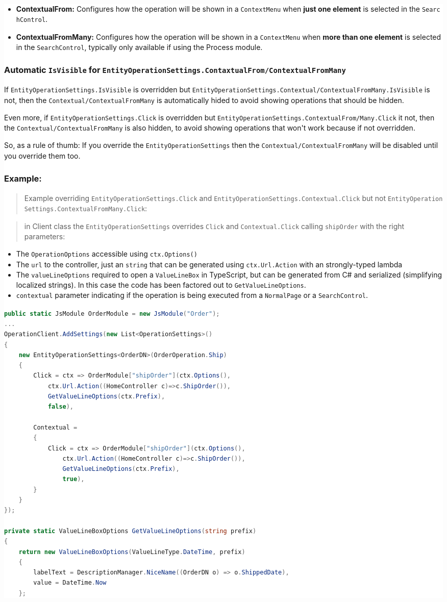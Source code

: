 * **ContextualFrom:** Configures how the operation will be shown in a `ContextMenu` when **just one element** is selected in the `SearchControl`. 

* **ContextualFromMany:** Configures how the operation will be shown in a `ContextMenu` when **more than one element** is selected in the `SearchControl`, typically only available if using the Process module. 

### Automatic `IsVisible` for `EntityOperationSettings.ContaxtualFrom/ContextualFromMany`

If `EntityOperationSettings.IsVisible` is overridden but `EntityOperationSettings.Contextual/ContextualFromMany.IsVisible` is not, then the `Contextual/ContextualFromMany` is automatically hided to avoid showing operations that should be hidden.

Even more, if `EntityOperationSettings.Click` is overridden but `EntityOperationSettings.ContextualFrom/Many.Click` it not, then the `Contextual/ContextualFromMany` is also hidden, to avoid showing operations that won't work because if not overridden. 

So, as a rule of thumb: If you override the `EntityOperationSettings` then the `Contextual/ContextualFromMany` will be disabled until you override them too.


### Example: 

> Example overriding `EntityOperationSettings.Click` and `EntityOperationSettings.Contextual.Click` but not `EntityOperationSettings.ContextualFromMany.Click`:

> in Client class the `EntityOperationSettings` overrides `Click` and `Contextual.Click` calling `shipOrder` with the right parameters: 
* The `OperationOptions` accessible using `ctx.Options()`
* The `url` to the controller, just an `string` that can be generated using `ctx.Url.Action` with an strongly-typed lambda
* The `valueLineOptions` required to open a `ValueLineBox` in TypeScript, but can be generated from C# and serialized (simplifying localized strings). In this case the code has been factored out to `GetValueLineOptions`. 
* `contextual` parameter indicating if the operation is being executed from a `NormalPage` or a `SearchControl`.

```C#
public static JsModule OrderModule = new JsModule("Order");
...
OperationClient.AddSettings(new List<OperationSettings>()
{
    new EntityOperationSettings<OrderDN>(OrderOperation.Ship)
    { 
        Click = ctx => OrderModule["shipOrder"](ctx.Options(), 
            ctx.Url.Action((HomeController c)=>c.ShipOrder()), 
            GetValueLineOptions(ctx.Prefix), 
            false),

        Contextual = 
        { 
            Click = ctx => OrderModule["shipOrder"](ctx.Options(), 
                ctx.Url.Action((HomeController c)=>c.ShipOrder()), 
                GetValueLineOptions(ctx.Prefix), 
                true),
        }
    }
}); 

private static ValueLineBoxOptions GetValueLineOptions(string prefix)
{
    return new ValueLineBoxOptions(ValueLineType.DateTime, prefix)
    {
        labelText = DescriptionManager.NiceName((OrderDN o) => o.ShippedDate),
        value = DateTime.Now
    };
```